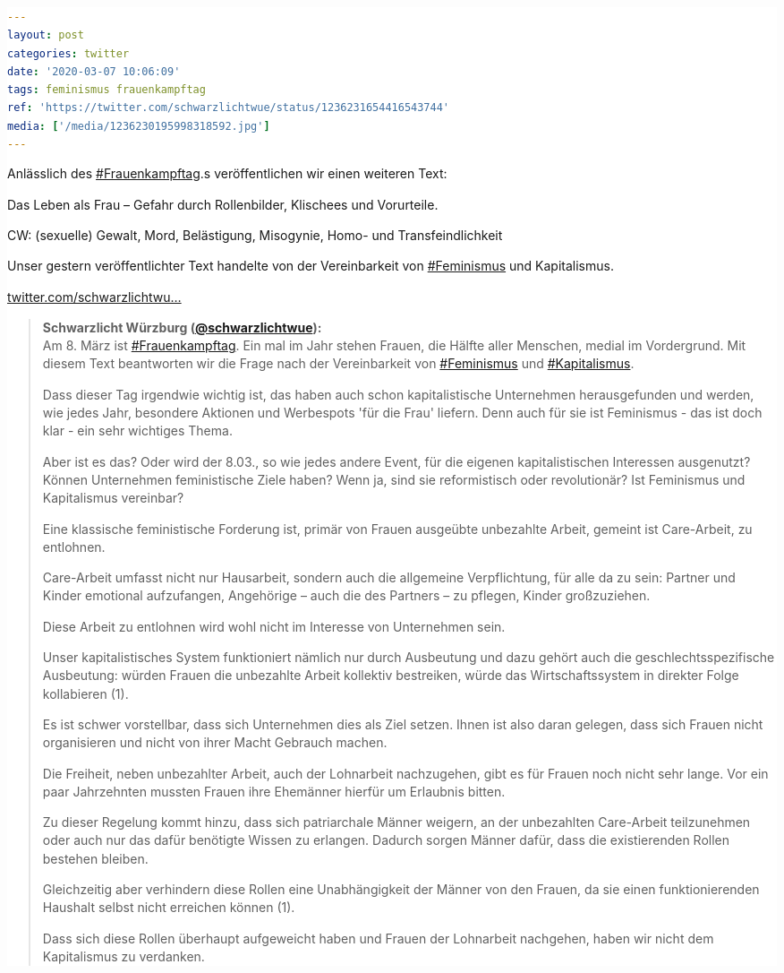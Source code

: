 ```yaml
---
layout: post
categories: twitter
date: '2020-03-07 10:06:09'
tags: feminismus frauenkampftag
ref: 'https://twitter.com/schwarzlichtwue/status/1236231654416543744'
media: ['/media/1236230195998318592.jpg']
---
```

Anlässlich des [#Frauenkampftag](/t/frauenkampftag).s veröffentlichen wir einen weiteren Text:



Das Leben als Frau – Gefahr durch Rollenbilder, Klischees und Vorurteile.



CW: (sexuelle) Gewalt, Mord, Belästigung, Misogynie, Homo- und Transfeindlichkeit 

Unser gestern veröffentlichter Text handelte von der Vereinbarkeit von [#Feminismus](/t/feminismus) und Kapitalismus.

[twitter.com/schwarzlichtwu…](https://twitter.com/schwarzlichtwue/status/1235897000928964608)
> <b>Schwarzlicht Würzburg ([@schwarzlichtwue](https://twitter.com/schwarzlichtwue)):</b>  
>Am 8. März ist [#Frauenkampftag](/t/frauenkampftag). Ein mal im Jahr stehen Frauen, die Hälfte aller Menschen, medial im Vordergrund. Mit diesem Text beantworten wir die Frage nach der Vereinbarkeit von [#Feminismus](/t/feminismus) und [#Kapitalismus](/t/kapitalismus).   
>  
>Dass dieser Tag irgendwie wichtig ist, das haben auch schon kapitalistische Unternehmen herausgefunden und werden, wie jedes Jahr, besondere Aktionen und Werbespots 'für die Frau' liefern. Denn auch für sie ist Feminismus - das ist doch klar - ein sehr wichtiges Thema.   
>  
>Aber ist es das? Oder wird der 8.03., so wie jedes andere Event, für die eigenen kapitalistischen Interessen ausgenutzt? Können Unternehmen feministische Ziele haben? Wenn ja, sind sie reformistisch oder revolutionär? Ist Feminismus und Kapitalismus vereinbar?  
>  
>Eine klassische feministische Forderung ist, primär von Frauen ausgeübte unbezahlte Arbeit, gemeint ist Care-Arbeit, zu entlohnen.  
>  
>Care-Arbeit umfasst nicht nur Hausarbeit, sondern auch die allgemeine Verpflichtung, für alle da zu sein: Partner und Kinder emotional aufzufangen, Angehörige – auch die des Partners – zu pflegen, Kinder großzuziehen.  
>  
>Diese Arbeit zu entlohnen wird wohl nicht im Interesse von Unternehmen sein.  
>  
>Unser kapitalistisches System funktioniert nämlich nur durch Ausbeutung und dazu gehört auch die geschlechtsspezifische Ausbeutung: würden Frauen die unbezahlte Arbeit kollektiv bestreiken, würde das Wirtschaftssystem in direkter Folge kollabieren (1).  
>  
>Es ist schwer vorstellbar, dass sich Unternehmen dies als Ziel setzen. Ihnen ist also daran gelegen, dass sich Frauen nicht organisieren und nicht von ihrer Macht Gebrauch machen.  
>  
>Die Freiheit, neben unbezahlter Arbeit, auch der Lohnarbeit nachzugehen, gibt es für Frauen noch nicht sehr lange. Vor ein paar Jahrzehnten mussten Frauen ihre Ehemänner hierfür um Erlaubnis bitten.  
>  
>Zu dieser Regelung kommt hinzu, dass sich patriarchale Männer weigern, an der unbezahlten Care-Arbeit teilzunehmen oder auch nur das dafür benötigte Wissen zu erlangen. Dadurch sorgen Männer dafür, dass die existierenden Rollen bestehen bleiben.  
>  
>Gleichzeitig aber verhindern diese Rollen eine Unabhängigkeit der Männer von den Frauen, da sie einen funktionierenden Haushalt selbst nicht erreichen können (1).  
>  
>Dass sich diese Rollen überhaupt aufgeweicht haben und Frauen der Lohnarbeit nachgehen, haben wir nicht dem Kapitalismus zu verdanken.  
>  